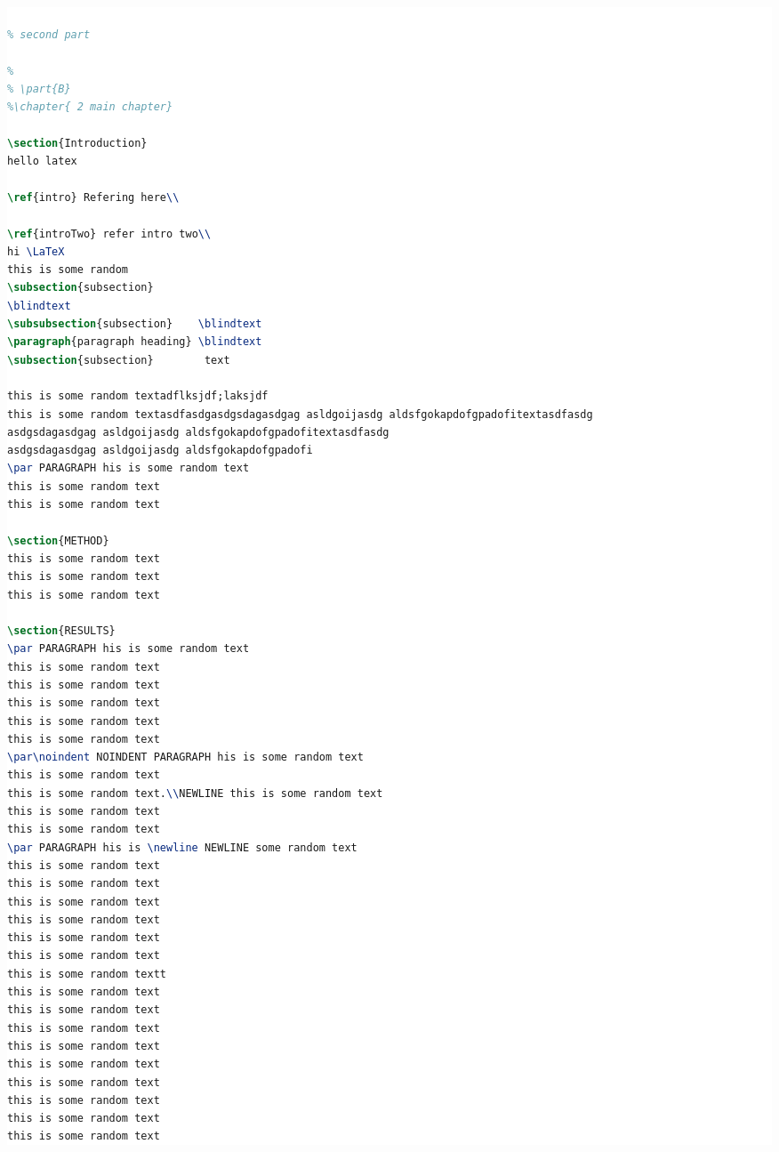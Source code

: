 ```latex

% second part

%
% \part{B}
%\chapter{ 2 main chapter}

\section{Introduction}
hello latex

\ref{intro} Refering here\\

\ref{introTwo} refer intro two\\
hi \LaTeX
this is some random        
\subsection{subsection}     
\blindtext 
\subsubsection{subsection}    \blindtext  
\paragraph{paragraph heading} \blindtext
\subsection{subsection}        text 

this is some random textadflksjdf;laksjdf
this is some random textasdfasdgasdgsdagasdgag asldgoijasdg aldsfgokapdofgpadofitextasdfasdg
asdgsdagasdgag asldgoijasdg aldsfgokapdofgpadofitextasdfasdg
asdgsdagasdgag asldgoijasdg aldsfgokapdofgpadofi
\par PARAGRAPH his is some random text
this is some random text
this is some random text

\section{METHOD}
this is some random text
this is some random text
this is some random text

\section{RESULTS}
\par PARAGRAPH his is some random text
this is some random text
this is some random text
this is some random text
this is some random text
this is some random text
\par\noindent NOINDENT PARAGRAPH his is some random text
this is some random text
this is some random text.\\NEWLINE this is some random text
this is some random text
this is some random text
\par PARAGRAPH his is \newline NEWLINE some random text
this is some random text
this is some random text
this is some random text
this is some random text
this is some random text
this is some random text
this is some random textt
this is some random text
this is some random text
this is some random text
this is some random text
this is some random text
this is some random text
this is some random text
this is some random text
this is some random text
```